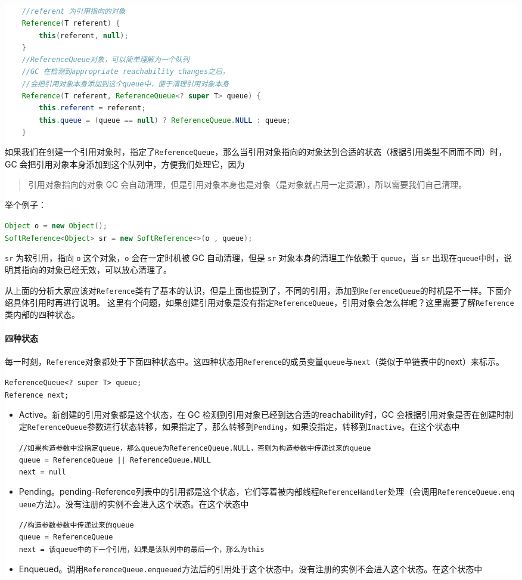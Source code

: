 ```java
    //referent 为引用指向的对象
    Reference(T referent) {
        this(referent, null);
    }
    //ReferenceQueue对象，可以简单理解为一个队列
    //GC 在检测到appropriate reachability changes之后，
    //会把引用对象本身添加到这个queue中，便于清理引用对象本身
    Reference(T referent, ReferenceQueue<? super T> queue) {
        this.referent = referent;
        this.queue = (queue == null) ? ReferenceQueue.NULL : queue;
    }
```

如果我们在创建一个引用对象时，指定了`ReferenceQueue`，那么当引用对象指向的对象达到合适的状态（根据引用类型不同而不同）时，GC 会把引用对象本身添加到这个队列中，方便我们处理它，因为
> 引用对象指向的对象 GC 会自动清理，但是引用对象本身也是对象（是对象就占用一定资源），所以需要我们自己清理。

举个例子：

```java
Object o = new Object();
SoftReference<Object> sr = new SoftReference<>(o , queue);
```

`sr` 为软引用，指向 `o` 这个对象，`o` 会在一定时机被 GC 自动清理，但是 `sr` 对象本身的清理工作依赖于 `queue`，当 `sr` 出现在`queue`中时，说明其指向的对象已经无效，可以放心清理了。

从上面的分析大家应该对`Reference`类有了基本的认识，但是上面也提到了，不同的引用，添加到`ReferenceQueue`的时机是不一样。下面介绍具体引用时再进行说明。
这里有个问题，如果创建引用对象是没有指定`ReferenceQueue`，引用对象会怎么样呢？这里需要了解`Reference`类内部的四种状态。

#### 四种状态

每一时刻，`Reference`对象都处于下面四种状态中。这四种状态用`Reference`的成员变量`queue`与`next`（类似于单链表中的next）来标示。

```
ReferenceQueue<? super T> queue;
Reference next;
```

- Active。新创建的引用对象都是这个状态，在 GC 检测到引用对象已经到达合适的reachability时，GC 会根据引用对象是否在创建时制定`ReferenceQueue`参数进行状态转移，如果指定了，那么转移到`Pending`，如果没指定，转移到`Inactive`。在这个状态中

    ```
    //如果构造参数中没指定queue，那么queue为ReferenceQueue.NULL，否则为构造参数中传递过来的queue
    queue = ReferenceQueue || ReferenceQueue.NULL
    next = null
    ```

- Pending。pending-Reference列表中的引用都是这个状态，它们等着被内部线程`ReferenceHandler`处理（会调用`ReferenceQueue.enqueue`方法）。没有注册的实例不会进入这个状态。在这个状态中

    ```
    //构造参数参数中传递过来的queue
    queue = ReferenceQueue
    next = 该queue中的下一个引用，如果是该队列中的最后一个，那么为this
    ```

- Enqueued。调用`ReferenceQueue.enqueued`方法后的引用处于这个状态中。没有注册的实例不会进入这个状态。在这个状态中
